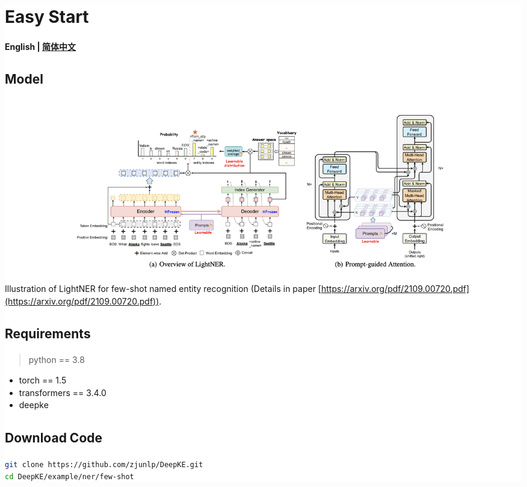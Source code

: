 # Easy Start

<p align="left">
    <b> English | <a href="https://github.com/zjunlp/DeepKE/blob/main/example/ner/few-shot/README_CN.md">简体中文</a> </b>
</p>

## Model

<div align=center>
<img src="lightner-model.png" width="75%" height="75%" />
</div>

Illustration of LightNER for few-shot named entity recognition (Details in paper [https://arxiv.org/pdf/2109.00720.pdf](https://arxiv.org/pdf/2109.00720.pdf)).

## Requirements

> python == 3.8

- torch == 1.5
- transformers == 3.4.0
- deepke

## Download Code

```bash
git clone https://github.com/zjunlp/DeepKE.git
cd DeepKE/example/ner/few-shot
```
